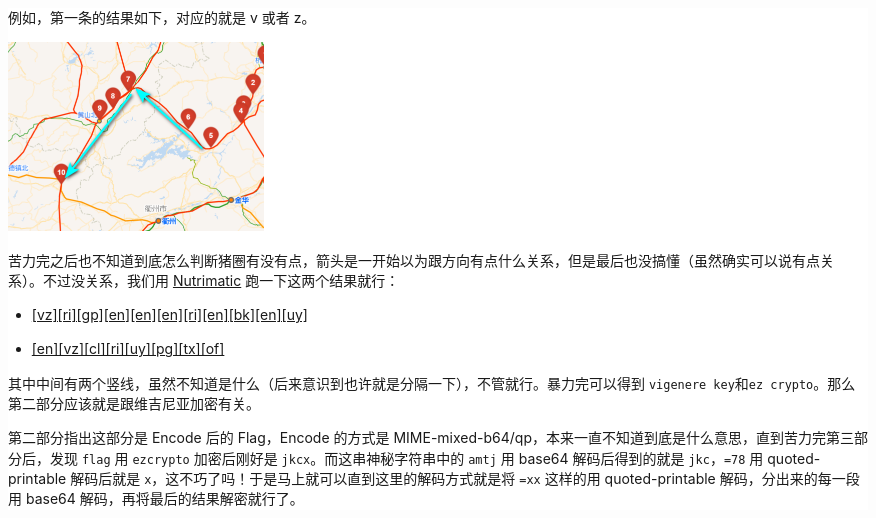 例如，第一条的结果如下，对应的就是 v 或者 z。

<img src="./assets/image-20241019225346669.png" alt="image-20241019225346669" style="zoom: 25%;" />

苦力完之后也不知道到底怎么判断猪圈有没有点，箭头是一开始以为跟方向有点什么关系，但是最后也没搞懂（虽然确实可以说有点关系）。不过没关系，我们用 [Nutrimatic](https://nutrimatic.org/2024/) 跑一下这两个结果就行：

- <a href="https://nutrimatic.org/2024/?q=%5Bvz%5D%5Bri%5D%5Bgp%5D%5Ben%5D%5Ben%5D%5Ben%5D%5Bri%5D%5Ben%5D%5Bbk%5D%5Ben%5D%5Buy%5D&go=Go" target="_blank" rel="noopener noreferrer">&#91;vz&#93;&#91;ri&#93;&#91;gp&#93;&#91;en&#93;&#91;en&#93;&#91;en&#93;&#91;ri&#93;&#91;en&#93;&#91;bk&#93;&#91;en&#93;&#91;uy&#93;</a>


- <a href="https://nutrimatic.org/2024/?q=%5Ben%5D%5Bvz%5D%5Bcl%5D%5Bri%5D%5Buy%5D%5Bpg%5D%5Btx%5D%5Bof%5D&go=Go" target="_blank" rel="noopener noreferrer">&#91;en&#93;&#91;vz&#93;&#91;cl&#93;&#91;ri&#93;&#91;uy&#93;&#91;pg&#93;&#91;tx&#93;&#91;of&#93;</a>

其中中间有两个竖线，虽然不知道是什么（后来意识到也许就是分隔一下），不管就行。暴力完可以得到 `vigenere key`和`ez crypto`。那么第二部分应该就是跟维吉尼亚加密有关。


第二部分指出这部分是 Encode 后的 Flag，Encode 的方式是 MIME-mixed-b64/qp，本来一直不知道到底是什么意思，直到苦力完第三部分后，发现 `flag` 用 `ezcrypto` 加密后刚好是 `jkcx`。而这串神秘字符串中的 `amtj` 用 base64 解码后得到的就是 `jkc`，`=78` 用 quoted-printable 解码后就是 `x`，这不巧了吗！于是马上就可以直到这里的解码方式就是将 `=xx` 这样的用 quoted-printable 解码，分出来的每一段用 base64 解码，再将最后的结果解密就行了。
